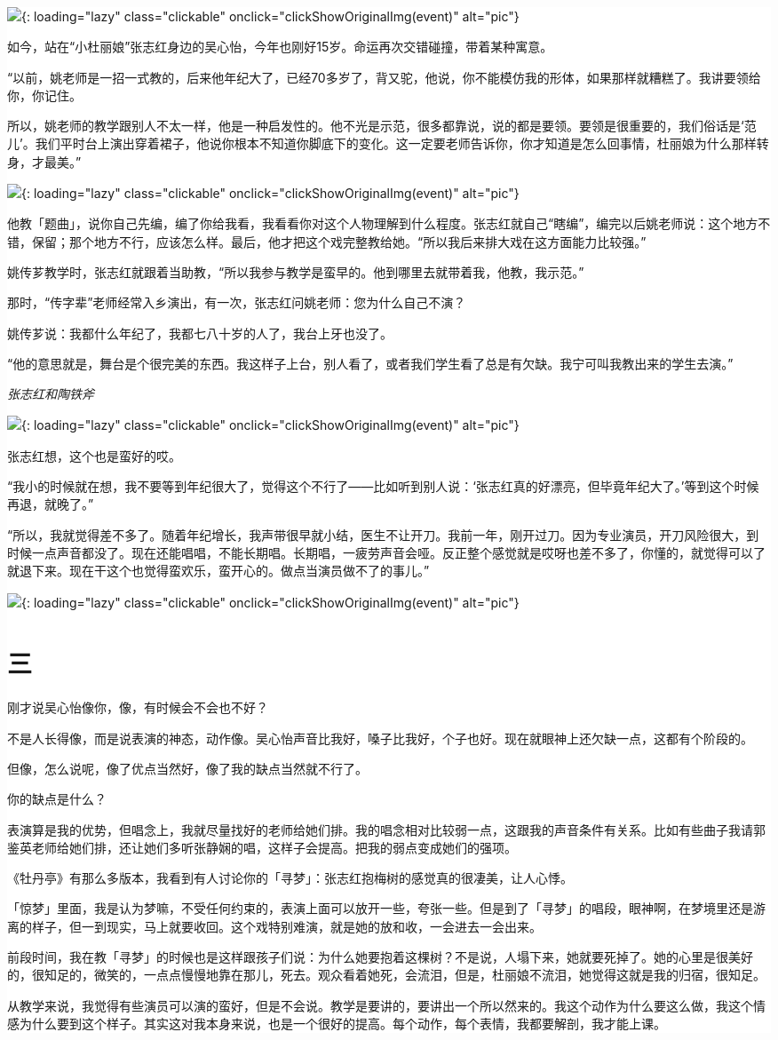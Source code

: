 ![](https://apqx.oss-cn-hangzhou.aliyuncs.com/blog/repost_20170515/zhangzhihong_yaochuanxiang.webp){: loading="lazy" class="clickable" onclick="clickShowOriginalImg(event)" alt="pic"}

如今，站在“小杜丽娘”张志红身边的吴心怡，今年也刚好15岁。命运再次交错碰撞，带着某种寓意。

“以前，姚老师是一招一式教的，后来他年纪大了，已经70多岁了，背又驼，他说，你不能模仿我的形体，如果那样就糟糕了。我讲要领给你，你记住。

所以，姚老师的教学跟别人不太一样，他是一种启发性的。他不光是示范，很多都靠说，说的都是要领。要领是很重要的，我们俗话是‘范儿’。我们平时台上演出穿着裙子，他说你根本不知道你脚底下的变化。这一定要老师告诉你，你才知道是怎么回事情，杜丽娘为什么那样转身，才最美。”

![](https://apqx.oss-cn-hangzhou.aliyuncs.com/blog/repost_20170515/zhangzhihong_05.webp){: loading="lazy" class="clickable" onclick="clickShowOriginalImg(event)" alt="pic"}

他教「题曲」，说你自己先编，编了你给我看，我看看你对这个人物理解到什么程度。张志红就自己“瞎编”，编完以后姚老师说：这个地方不错，保留；那个地方不行，应该怎么样。最后，他才把这个戏完整教给她。“所以我后来排大戏在这方面能力比较强。”

姚传芗教学时，张志红就跟着当助教，“所以我参与教学是蛮早的。他到哪里去就带着我，他教，我示范。”

那时，“传字辈”老师经常入乡演出，有一次，张志红问姚老师：您为什么自己不演？

姚传芗说：我都什么年纪了，我都七八十岁的人了，我台上牙也没了。

“他的意思就是，舞台是个很完美的东西。我这样子上台，别人看了，或者我们学生看了总是有欠缺。我宁可叫我教出来的学生去演。”

*张志红和陶铁斧*

![](https://apqx.oss-cn-hangzhou.aliyuncs.com/blog/repost_20170515/zhangzhihong_taotiefu.webp){: loading="lazy" class="clickable" onclick="clickShowOriginalImg(event)" alt="pic"}

张志红想，这个也是蛮好的哎。

“我小的时候就在想，我不要等到年纪很大了，觉得这个不行了——比如听到别人说：‘张志红真的好漂亮，但毕竟年纪大了。’等到这个时候再退，就晚了。”

“所以，我就觉得差不多了。随着年纪增长，我声带很早就小结，医生不让开刀。我前一年，刚开过刀。因为专业演员，开刀风险很大，到时候一点声音都没了。现在还能唱唱，不能长期唱。长期唱，一疲劳声音会哑。反正整个感觉就是哎呀也差不多了，你懂的，就觉得可以了就退下来。现在干这个也觉得蛮欢乐，蛮开心的。做点当演员做不了的事儿。” 

![](https://apqx.oss-cn-hangzhou.aliyuncs.com/blog/repost_20170515/zhangzhihong_06.webp){: loading="lazy" class="clickable" onclick="clickShowOriginalImg(event)" alt="pic"}

# 三

刚才说吴心怡像你，像，有时候会不会也不好？

不是人长得像，而是说表演的神态，动作像。吴心怡声音比我好，嗓子比我好，个子也好。现在就眼神上还欠缺一点，这都有个阶段的。

但像，怎么说呢，像了优点当然好，像了我的缺点当然就不行了。

你的缺点是什么？

表演算是我的优势，但唱念上，我就尽量找好的老师给她们排。我的唱念相对比较弱一点，这跟我的声音条件有关系。比如有些曲子我请郭鉴英老师给她们排，还让她们多听张静娴的唱，这样子会提高。把我的弱点变成她们的强项。

《牡丹亭》有那么多版本，我看到有人讨论你的「寻梦」：张志红抱梅树的感觉真的很凄美，让人心悸。

「惊梦」里面，我是认为梦嘛，不受任何约束的，表演上面可以放开一些，夸张一些。但是到了「寻梦」的唱段，眼神啊，在梦境里还是游离的样子，但一到现实，马上就要收回。这个戏特别难演，就是她的放和收，一会进去一会出来。

前段时间，我在教「寻梦」的时候也是这样跟孩子们说：为什么她要抱着这棵树？不是说，人塌下来，她就要死掉了。她的心里是很美好的，很知足的，微笑的，一点点慢慢地靠在那儿，死去。观众看着她死，会流泪，但是，杜丽娘不流泪，她觉得这就是我的归宿，很知足。

从教学来说，我觉得有些演员可以演的蛮好，但是不会说。教学是要讲的，要讲出一个所以然来的。我这个动作为什么要这么做，我这个情感为什么要到这个样子。其实这对我本身来说，也是一个很好的提高。每个动作，每个表情，我都要解剖，我才能上课。
